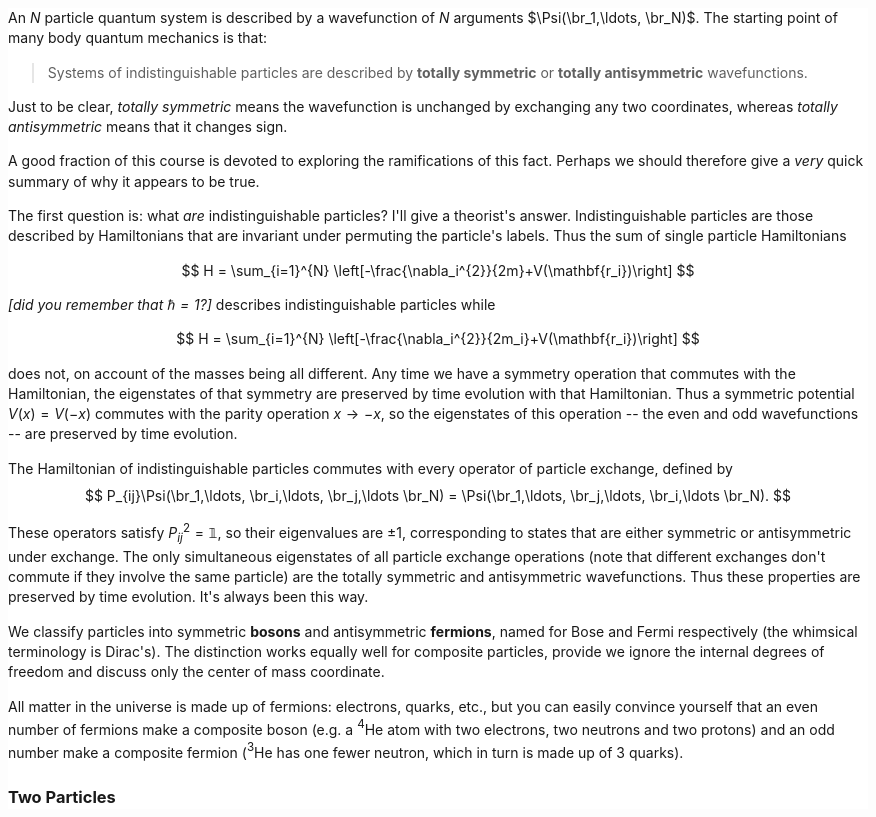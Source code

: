 An $N$ particle quantum system is described by a wavefunction of $N$ arguments $\Psi(\br_1,\ldots, \br_N)$. The starting point of many body quantum mechanics is that:

> Systems of indistinguishable particles are described by __totally symmetric__ or __totally antisymmetric__ wavefunctions.

Just to be clear, _totally symmetric_ means the wavefunction is unchanged by exchanging any two coordinates, whereas _totally antisymmetric_ means that it changes sign.

A good fraction of this course is devoted to exploring the ramifications of this fact. Perhaps we should therefore give a _very_ quick summary of why it appears to be true.

The first question is: what _are_ indistinguishable particles? I'll give a theorist's answer. Indistinguishable particles are those described by Hamiltonians that are invariant under permuting the particle's labels. Thus the sum of single particle Hamiltonians

$$
H = \sum_{i=1}^{N} \left[-\frac{\nabla_i^{2}}{2m}+V(\mathbf{r_i})\right]
$$

_[did you remember that $\hbar=1$?]_ describes indistinguishable particles while

$$
H = \sum_{i=1}^{N} \left[-\frac{\nabla_i^{2}}{2m_i}+V(\mathbf{r_i})\right]
$$

does not, on account of the masses being all different. Any time we have a symmetry operation that commutes with the Hamiltonian, the eigenstates of that symmetry are preserved by time evolution with that Hamiltonian. Thus a symmetric potential $V(x)=V(-x)$ commutes with the parity operation $x\to -x$, so the eigenstates of this operation -- the even and odd wavefunctions -- are preserved by time evolution.

The Hamiltonian of indistinguishable particles commutes with every operator of particle exchange, defined by
$$
P_{ij}\Psi(\br_1,\ldots, \br_i,\ldots, \br_j,\ldots \br_N) = \Psi(\br_1,\ldots, \br_j,\ldots, \br_i,\ldots \br_N).
$$

These operators satisfy $P_{ij}^2=\mathbb{1}$, so their eigenvalues are $\pm 1$, corresponding to states that are either symmetric or antisymmetric under exchange. The only simultaneous eigenstates of all particle exchange operations (note that different exchanges don't commute if they involve the same particle) are the totally symmetric and antisymmetric wavefunctions. Thus these properties are preserved by time evolution. It's always been this way.

 We classify particles into symmetric __bosons__ and antisymmetric __fermions__, named for Bose and Fermi respectively (the whimsical terminology is Dirac's). The distinction works equally well for composite particles, provide we ignore the internal degrees of freedom and discuss only the center of mass coordinate.
 

 All matter in the universe is made up of fermions: electrons, quarks, etc., but you can easily convince yourself that an even number of fermions make a composite boson (e.g. a $^4$He atom with two electrons, two neutrons and two protons) and an odd number make a composite fermion ($^3$He has one fewer neutron, which in turn is made up of 3 quarks).

### Two Particles
